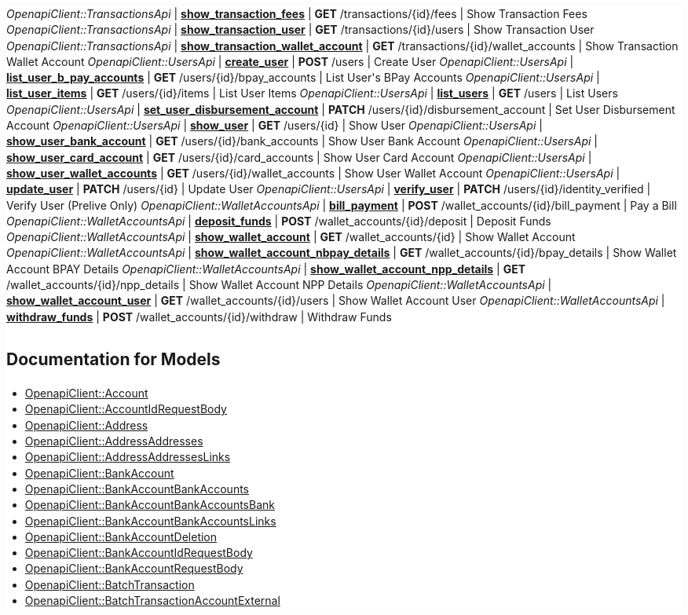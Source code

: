 *OpenapiClient::TransactionsApi* | [**show_transaction_fees**](docs/TransactionsApi.md#show_transaction_fees) | **GET** /transactions/{id}/fees | Show Transaction Fees
*OpenapiClient::TransactionsApi* | [**show_transaction_user**](docs/TransactionsApi.md#show_transaction_user) | **GET** /transactions/{id}/users | Show Transaction User
*OpenapiClient::TransactionsApi* | [**show_transaction_wallet_account**](docs/TransactionsApi.md#show_transaction_wallet_account) | **GET** /transactions/{id}/wallet_accounts | Show Transaction Wallet Account
*OpenapiClient::UsersApi* | [**create_user**](docs/UsersApi.md#create_user) | **POST** /users | Create User
*OpenapiClient::UsersApi* | [**list_user_b_pay_accounts**](docs/UsersApi.md#list_user_b_pay_accounts) | **GET** /users/{id}/bpay_accounts | List User's BPay Accounts
*OpenapiClient::UsersApi* | [**list_user_items**](docs/UsersApi.md#list_user_items) | **GET** /users/{id}/items | List User Items
*OpenapiClient::UsersApi* | [**list_users**](docs/UsersApi.md#list_users) | **GET** /users | List Users
*OpenapiClient::UsersApi* | [**set_user_disbursement_account**](docs/UsersApi.md#set_user_disbursement_account) | **PATCH** /users/{id}/disbursement_account | Set User Disbursement Account
*OpenapiClient::UsersApi* | [**show_user**](docs/UsersApi.md#show_user) | **GET** /users/{id} | Show User
*OpenapiClient::UsersApi* | [**show_user_bank_account**](docs/UsersApi.md#show_user_bank_account) | **GET** /users/{id}/bank_accounts | Show User Bank Account
*OpenapiClient::UsersApi* | [**show_user_card_account**](docs/UsersApi.md#show_user_card_account) | **GET** /users/{id}/card_accounts | Show User Card Account
*OpenapiClient::UsersApi* | [**show_user_wallet_accounts**](docs/UsersApi.md#show_user_wallet_accounts) | **GET** /users/{id}/wallet_accounts | Show User Wallet Account
*OpenapiClient::UsersApi* | [**update_user**](docs/UsersApi.md#update_user) | **PATCH** /users/{id} | Update User
*OpenapiClient::UsersApi* | [**verify_user**](docs/UsersApi.md#verify_user) | **PATCH** /users/{id}/identity_verified | Verify User (Prelive Only)
*OpenapiClient::WalletAccountsApi* | [**bill_payment**](docs/WalletAccountsApi.md#bill_payment) | **POST** /wallet_accounts/{id}/bill_payment | Pay a Bill
*OpenapiClient::WalletAccountsApi* | [**deposit_funds**](docs/WalletAccountsApi.md#deposit_funds) | **POST** /wallet_accounts/{id}/deposit | Deposit Funds
*OpenapiClient::WalletAccountsApi* | [**show_wallet_account**](docs/WalletAccountsApi.md#show_wallet_account) | **GET** /wallet_accounts/{id} | Show Wallet Account
*OpenapiClient::WalletAccountsApi* | [**show_wallet_account_nbpay_details**](docs/WalletAccountsApi.md#show_wallet_account_nbpay_details) | **GET** /wallet_accounts/{id}/bpay_details | Show Wallet Account BPAY Details
*OpenapiClient::WalletAccountsApi* | [**show_wallet_account_npp_details**](docs/WalletAccountsApi.md#show_wallet_account_npp_details) | **GET** /wallet_accounts/{id}/npp_details | Show Wallet Account NPP Details
*OpenapiClient::WalletAccountsApi* | [**show_wallet_account_user**](docs/WalletAccountsApi.md#show_wallet_account_user) | **GET** /wallet_accounts/{id}/users | Show Wallet Account User
*OpenapiClient::WalletAccountsApi* | [**withdraw_funds**](docs/WalletAccountsApi.md#withdraw_funds) | **POST** /wallet_accounts/{id}/withdraw | Withdraw Funds


## Documentation for Models

 - [OpenapiClient::Account](docs/Account.md)
 - [OpenapiClient::AccountIdRequestBody](docs/AccountIdRequestBody.md)
 - [OpenapiClient::Address](docs/Address.md)
 - [OpenapiClient::AddressAddresses](docs/AddressAddresses.md)
 - [OpenapiClient::AddressAddressesLinks](docs/AddressAddressesLinks.md)
 - [OpenapiClient::BankAccount](docs/BankAccount.md)
 - [OpenapiClient::BankAccountBankAccounts](docs/BankAccountBankAccounts.md)
 - [OpenapiClient::BankAccountBankAccountsBank](docs/BankAccountBankAccountsBank.md)
 - [OpenapiClient::BankAccountBankAccountsLinks](docs/BankAccountBankAccountsLinks.md)
 - [OpenapiClient::BankAccountDeletion](docs/BankAccountDeletion.md)
 - [OpenapiClient::BankAccountIdRequestBody](docs/BankAccountIdRequestBody.md)
 - [OpenapiClient::BankAccountRequestBody](docs/BankAccountRequestBody.md)
 - [OpenapiClient::BatchTransaction](docs/BatchTransaction.md)
 - [OpenapiClient::BatchTransactionAccountExternal](docs/BatchTransactionAccountExternal.md)